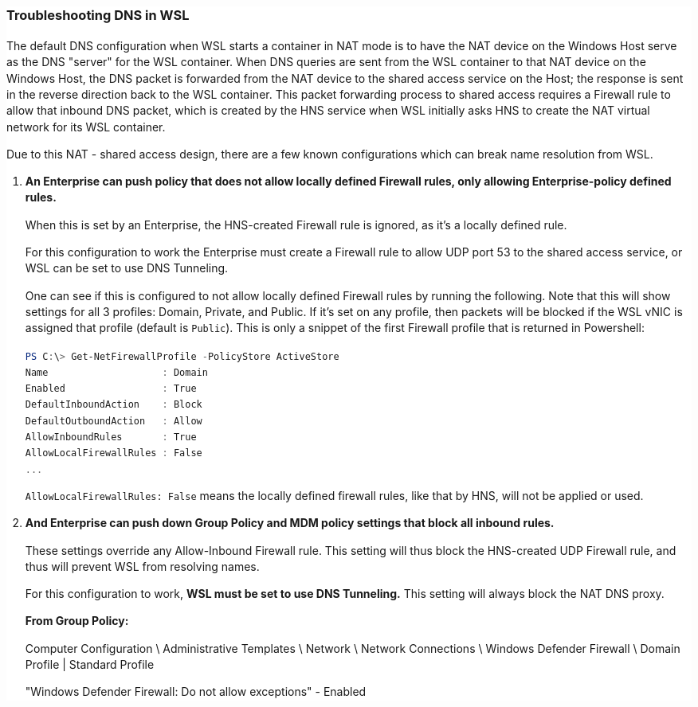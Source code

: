 ### Troubleshooting DNS in WSL

The default DNS configuration when WSL starts a container in NAT mode is to have the NAT device on the Windows Host serve as the DNS "server" for the WSL container. When DNS queries are sent from the WSL container to that NAT device on the Windows Host, the DNS packet is forwarded from the NAT device to the shared access service on the Host; the response is sent in the reverse direction back to the WSL container. This packet forwarding process to shared access requires a Firewall rule to allow that inbound DNS packet, which is created by the HNS service when WSL initially asks HNS to create the NAT virtual network for its WSL container.

Due to this NAT - shared access design, there are a few known configurations which can break name resolution from WSL.

1. **An Enterprise can push policy that does not allow locally defined Firewall rules, only allowing Enterprise-policy defined rules.**

    When this is set by an Enterprise, the HNS-created Firewall rule is ignored, as it’s a locally defined rule.

    For this configuration to work the Enterprise must create a Firewall rule to allow UDP port 53 to the shared access service, or WSL can be set to use DNS Tunneling.

    One can see if this is configured to not allow locally defined Firewall rules by running the following. Note that this will show settings for all 3 profiles: Domain, Private, and Public. If it’s set on any profile, then packets will be blocked if the WSL vNIC is assigned that profile (default is `Public`). This is only a snippet of the first Firewall profile that is returned in Powershell:

    ```PowerShell
    PS C:\> Get-NetFirewallProfile -PolicyStore ActiveStore
    Name                    : Domain
    Enabled                 : True
    DefaultInboundAction    : Block
    DefaultOutboundAction   : Allow
    AllowInboundRules       : True
    AllowLocalFirewallRules : False
    ...
    ```

    `AllowLocalFirewallRules: False` means the locally defined firewall rules, like that by HNS, will not be applied or used.

1. **And Enterprise can push down Group Policy and MDM policy settings that block all inbound rules.**

    These settings override any Allow-Inbound Firewall rule. This setting will thus block the HNS-created UDP Firewall rule, and thus will prevent WSL from resolving names.

    For this configuration to work, **WSL must be set to use DNS Tunneling.** This setting will always block the NAT DNS proxy.

    **From Group Policy:**

    Computer Configuration \\ Administrative Templates \\ Network \\ Network Connections \\ Windows Defender Firewall \\ Domain Profile | Standard Profile

    "Windows Defender Firewall: Do not allow exceptions" - Enabled
